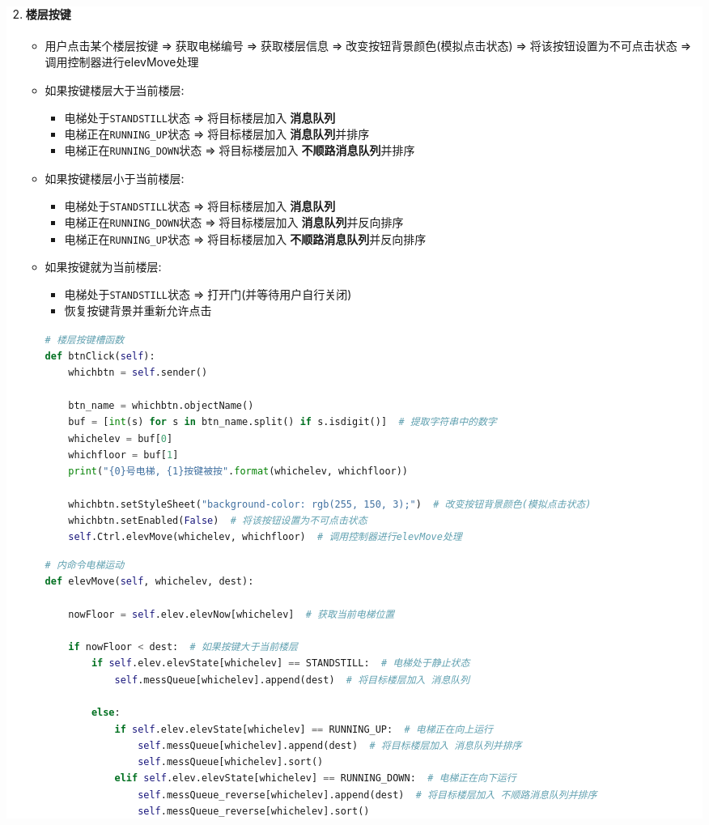    <a name="楼层按键"></a>  

2. #### 楼层按键

   - 用户点击某个楼层按键 => 获取电梯编号 => 获取楼层信息 => 改变按钮背景颜色(模拟点击状态) => 将该按钮设置为不可点击状态 => 调用控制器进行elevMove处理

   - 如果按键楼层大于当前楼层:

     - 电梯处于`STANDSTILL`状态 => 将目标楼层加入 **消息队列**
     - 电梯正在`RUNNING_UP`状态 => 将目标楼层加入 **消息队列**并排序
     - 电梯正在`RUNNING_DOWN`状态 => 将目标楼层加入 **不顺路消息队列**并排序

   - 如果按键楼层小于当前楼层:

     - 电梯处于`STANDSTILL`状态 => 将目标楼层加入 **消息队列**
     - 电梯正在`RUNNING_DOWN`状态 => 将目标楼层加入 **消息队列**并反向排序
     - 电梯正在`RUNNING_UP`状态 => 将目标楼层加入 **不顺路消息队列**并反向排序

   - 如果按键就为当前楼层:

     - 电梯处于`STANDSTILL`状态 => 打开门(并等待用户自行关闭)
     - 恢复按键背景并重新允许点击

     ```python
     # 楼层按键槽函数
     def btnClick(self):
         whichbtn = self.sender()
     
         btn_name = whichbtn.objectName()
         buf = [int(s) for s in btn_name.split() if s.isdigit()]  # 提取字符串中的数字
         whichelev = buf[0]
         whichfloor = buf[1]
         print("{0}号电梯, {1}按键被按".format(whichelev, whichfloor))
     
         whichbtn.setStyleSheet("background-color: rgb(255, 150, 3);")  # 改变按钮背景颜色(模拟点击状态)
         whichbtn.setEnabled(False)  # 将该按钮设置为不可点击状态
         self.Ctrl.elevMove(whichelev, whichfloor)  # 调用控制器进行elevMove处理
     ```

     ```python
     # 内命令电梯运动
     def elevMove(self, whichelev, dest):
     
         nowFloor = self.elev.elevNow[whichelev]  # 获取当前电梯位置
     
         if nowFloor < dest:  # 如果按键大于当前楼层
             if self.elev.elevState[whichelev] == STANDSTILL:  # 电梯处于静止状态
                 self.messQueue[whichelev].append(dest)  # 将目标楼层加入 消息队列
     
             else:
                 if self.elev.elevState[whichelev] == RUNNING_UP:  # 电梯正在向上运行
                     self.messQueue[whichelev].append(dest)  # 将目标楼层加入 消息队列并排序
                     self.messQueue[whichelev].sort()
                 elif self.elev.elevState[whichelev] == RUNNING_DOWN:  # 电梯正在向下运行
                     self.messQueue_reverse[whichelev].append(dest)  # 将目标楼层加入 不顺路消息队列并排序
                     self.messQueue_reverse[whichelev].sort()
     